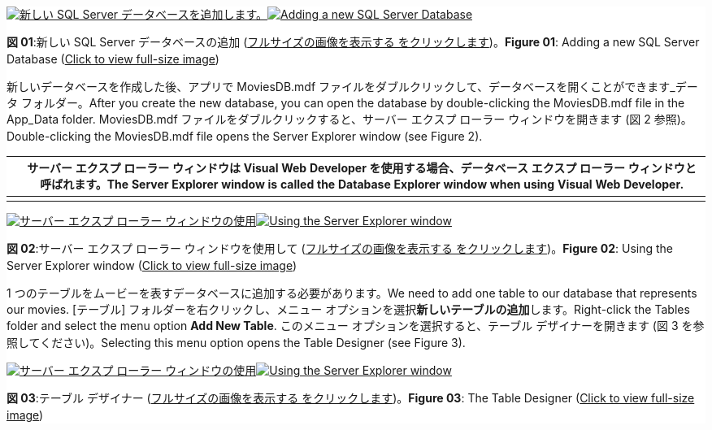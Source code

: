 
<span data-ttu-id="4cf6c-131">[![新しい SQL Server データベースを追加します。](creating-model-classes-with-linq-to-sql-vb/_static/image2.png)](creating-model-classes-with-linq-to-sql-vb/_static/image1.png)</span><span class="sxs-lookup"><span data-stu-id="4cf6c-131">[![Adding a new SQL Server Database](creating-model-classes-with-linq-to-sql-vb/_static/image2.png)](creating-model-classes-with-linq-to-sql-vb/_static/image1.png)</span></span>

<span data-ttu-id="4cf6c-132">**図 01**:新しい SQL Server データベースの追加 ([フルサイズの画像を表示する をクリックします](creating-model-classes-with-linq-to-sql-vb/_static/image3.png))。</span><span class="sxs-lookup"><span data-stu-id="4cf6c-132">**Figure 01**: Adding a new SQL Server Database ([Click to view full-size image](creating-model-classes-with-linq-to-sql-vb/_static/image3.png))</span></span>


<span data-ttu-id="4cf6c-133">新しいデータベースを作成した後、アプリで MoviesDB.mdf ファイルをダブルクリックして、データベースを開くことができます\_データ フォルダー。</span><span class="sxs-lookup"><span data-stu-id="4cf6c-133">After you create the new database, you can open the database by double-clicking the MoviesDB.mdf file in the App\_Data folder.</span></span> <span data-ttu-id="4cf6c-134">MoviesDB.mdf ファイルをダブルクリックすると、サーバー エクスプ ローラー ウィンドウを開きます (図 2 参照)。</span><span class="sxs-lookup"><span data-stu-id="4cf6c-134">Double-clicking the MoviesDB.mdf file opens the Server Explorer window (see Figure 2).</span></span>


|   | <span data-ttu-id="4cf6c-135">サーバー エクスプ ローラー ウィンドウは Visual Web Developer を使用する場合、データベース エクスプ ローラー ウィンドウと呼ばれます。</span><span class="sxs-lookup"><span data-stu-id="4cf6c-135">The Server Explorer window is called the Database Explorer window when using Visual Web Developer.</span></span> |
|---|----------------------------------------------------------------------------------------------------|
|   |                                                                                                    |

<span data-ttu-id="4cf6c-136">[![サーバー エクスプ ローラー ウィンドウの使用](creating-model-classes-with-linq-to-sql-vb/_static/image5.png)](creating-model-classes-with-linq-to-sql-vb/_static/image4.png)</span><span class="sxs-lookup"><span data-stu-id="4cf6c-136">[![Using the Server Explorer window](creating-model-classes-with-linq-to-sql-vb/_static/image5.png)](creating-model-classes-with-linq-to-sql-vb/_static/image4.png)</span></span>

<span data-ttu-id="4cf6c-137">**図 02**:サーバー エクスプ ローラー ウィンドウを使用して ([フルサイズの画像を表示する をクリックします](creating-model-classes-with-linq-to-sql-vb/_static/image6.png))。</span><span class="sxs-lookup"><span data-stu-id="4cf6c-137">**Figure 02**: Using the Server Explorer window ([Click to view full-size image](creating-model-classes-with-linq-to-sql-vb/_static/image6.png))</span></span>


<span data-ttu-id="4cf6c-138">1 つのテーブルをムービーを表すデータベースに追加する必要があります。</span><span class="sxs-lookup"><span data-stu-id="4cf6c-138">We need to add one table to our database that represents our movies.</span></span> <span data-ttu-id="4cf6c-139">[テーブル] フォルダーを右クリックし、メニュー オプションを選択**新しいテーブルの追加**します。</span><span class="sxs-lookup"><span data-stu-id="4cf6c-139">Right-click the Tables folder and select the menu option **Add New Table**.</span></span> <span data-ttu-id="4cf6c-140">このメニュー オプションを選択すると、テーブル デザイナーを開きます (図 3 を参照してください)。</span><span class="sxs-lookup"><span data-stu-id="4cf6c-140">Selecting this menu option opens the Table Designer (see Figure 3).</span></span>


<span data-ttu-id="4cf6c-141">[![サーバー エクスプ ローラー ウィンドウの使用](creating-model-classes-with-linq-to-sql-vb/_static/image8.png)](creating-model-classes-with-linq-to-sql-vb/_static/image7.png)</span><span class="sxs-lookup"><span data-stu-id="4cf6c-141">[![Using the Server Explorer window](creating-model-classes-with-linq-to-sql-vb/_static/image8.png)](creating-model-classes-with-linq-to-sql-vb/_static/image7.png)</span></span>

<span data-ttu-id="4cf6c-142">**図 03**:テーブル デザイナー ([フルサイズの画像を表示する をクリックします](creating-model-classes-with-linq-to-sql-vb/_static/image9.png))。</span><span class="sxs-lookup"><span data-stu-id="4cf6c-142">**Figure 03**: The Table Designer ([Click to view full-size image](creating-model-classes-with-linq-to-sql-vb/_static/image9.png))</span></span>
